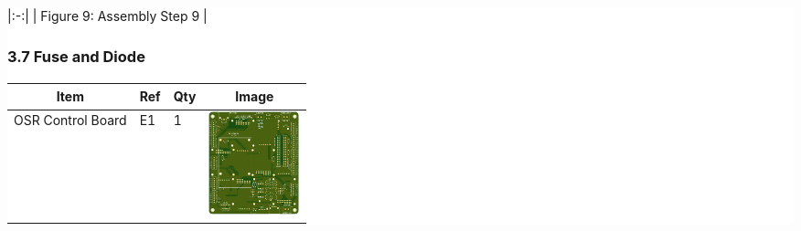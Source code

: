 |:-:|
| Figure 9: Assembly Step 9 |

### 3.7 Fuse and Diode

| **Item**          | **Ref** | **Qty** | **Image**                                                       |
| ----------------- | ------- | ------- | --------------------------------------------------------------- |
| OSR Control Board | E1      | 1       | <img src="../../images/components/electronics/E1.png" width="100">  |